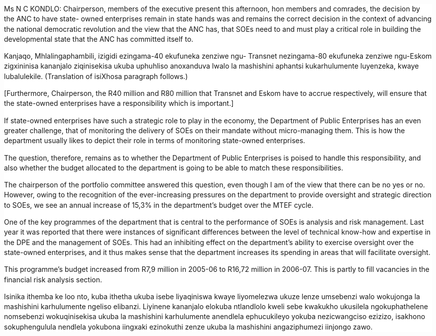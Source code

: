 Ms N C KONDLO: Chairperson, members of the executive present this
afternoon, hon members and comrades, the decision by the ANC to have state-
owned enterprises remain in state hands was and remains the correct
decision in the context of advancing the national democratic revolution and
the view that the ANC has, that SOEs need to and must play a critical role
in building the developmental state that the ANC has committed itself to.

Kanjaqo, Mhlalingaphambili, izigidi ezingama-40 ekufuneka zenziwe ngu-
Transnet nezingama-80 ekufuneka zenziwe ngu-Eskom zigxininisa kananjalo
ziqinisekisa ukuba uphuhliso anoxanduva lwalo la mashishini aphantsi
kukarhulumente luyenzeka, kwaye lubalulekile. (Translation of isiXhosa
paragraph follows.)

[Furthermore, Chairperson, the R40 million and R80 million that Transnet
and Eskom have to accrue respectively, will ensure that the state-owned
enterprises have a responsibility which is important.]

If state-owned enterprises have such a strategic role to play in the
economy, the Department of Public Enterprises has an even greater
challenge, that of monitoring the delivery of SOEs on their mandate without
micro-managing them. This is how the department usually likes to depict
their role in terms of monitoring state-owned enterprises.

The question, therefore, remains as to whether the Department of Public
Enterprises is poised to handle this responsibility, and also whether the
budget allocated to the department is going to be able to match these
responsibilities.

The chairperson of the portfolio committee answered this question, even
though I am of the view that there can be no yes or no. However, owing to
the recognition of the ever-increasing pressures on the department to
provide oversight and strategic direction to SOEs, we see an annual
increase of 15,3% in the department’s budget over the MTEF cycle.

One of the key programmes of the department that is central to the
performance of SOEs is analysis and risk management. Last year it was
reported that there were instances of significant differences between the
level of technical know-how and expertise in the DPE and the management of
SOEs. This had an inhibiting effect on the department’s ability to exercise
oversight over the state-owned enterprises, and it thus makes sense that
the department increases its spending in areas that will facilitate
oversight.

This programme’s budget increased from R7,9 million in 2005-06 to R16,72
million in 2006-07. This is partly to fill vacancies in the financial risk
analysis section.

Isinika ithemba ke loo nto, kuba ithetha ukuba isebe liyaqiniswa kwaye
liyomelezwa ukuze lenze umsebenzi walo wokujonga la mashishini karhulumente
ngeliso elibanzi. Liyinene kananjalo elokuba ntlandlolo kweli sebe kwakukho
ukusilela ngokuphathelene nomsebenzi wokuqinisekisa ukuba la mashishini
karhulumente anendlela ephucukileyo yokuba nezicwangciso ezizizo, isakhono
sokuphengulula nendlela yokubona iingxaki ezinokuthi zenze ukuba la
mashishini angaziphumezi iinjongo zawo.
